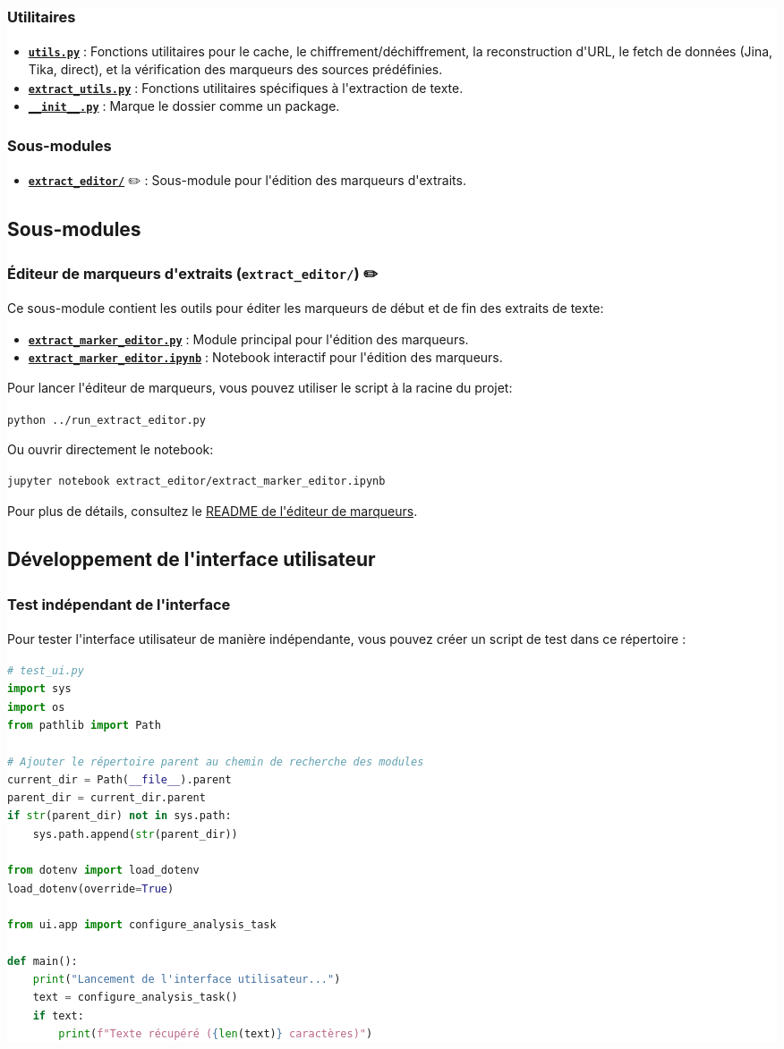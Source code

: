 ### Utilitaires
* **[`utils.py`](./utils.py)** : Fonctions utilitaires pour le cache, le chiffrement/déchiffrement, la reconstruction d'URL, le fetch de données (Jina, Tika, direct), et la vérification des marqueurs des sources prédéfinies.
* **[`extract_utils.py`](./extract_utils.py)** : Fonctions utilitaires spécifiques à l'extraction de texte.
* **[`__init__.py`](./__init__.py)** : Marque le dossier comme un package.

### Sous-modules
* **[`extract_editor/`](./extract_editor/README.md)** ✏️ : Sous-module pour l'édition des marqueurs d'extraits.

## Sous-modules

### Éditeur de marqueurs d'extraits (`extract_editor/`) ✏️

Ce sous-module contient les outils pour éditer les marqueurs de début et de fin des extraits de texte:

* **[`extract_marker_editor.py`](./extract_editor/extract_marker_editor.py)** : Module principal pour l'édition des marqueurs.
* **[`extract_marker_editor.ipynb`](./extract_editor/extract_marker_editor.ipynb)** : Notebook interactif pour l'édition des marqueurs.

Pour lancer l'éditeur de marqueurs, vous pouvez utiliser le script à la racine du projet:
```bash
python ../run_extract_editor.py
```

Ou ouvrir directement le notebook:
```bash
jupyter notebook extract_editor/extract_marker_editor.ipynb
```

Pour plus de détails, consultez le [README de l'éditeur de marqueurs](./extract_editor/README.md).

## Développement de l'interface utilisateur

### Test indépendant de l'interface

Pour tester l'interface utilisateur de manière indépendante, vous pouvez créer un script de test dans ce répertoire :

```python
# test_ui.py
import sys
import os
from pathlib import Path

# Ajouter le répertoire parent au chemin de recherche des modules
current_dir = Path(__file__).parent
parent_dir = current_dir.parent
if str(parent_dir) not in sys.path:
    sys.path.append(str(parent_dir))

from dotenv import load_dotenv
load_dotenv(override=True)

from ui.app import configure_analysis_task

def main():
    print("Lancement de l'interface utilisateur...")
    text = configure_analysis_task()
    if text:
        print(f"Texte récupéré ({len(text)} caractères)")
```
